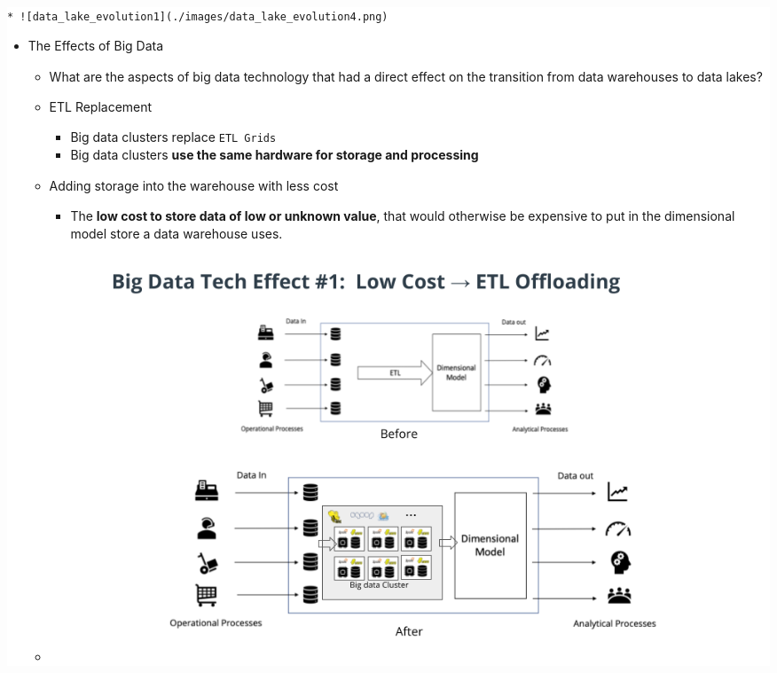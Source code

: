     * ![data_lake_evolution1](./images/data_lake_evolution4.png)

* The Effects of Big Data

    * What are the aspects of big data technology that had a direct effect on the transition from data warehouses to data lakes?

    * ETL Replacement

        * Big data clusters replace `ETL Grids`
        * Big data clusters **use the same hardware for storage and processing**
    
    * Adding storage into the warehouse with less cost

        * The **low cost to store data of low or unknown value**, that would otherwise be expensive to put in the dimensional model store a data warehouse uses.

    * ![l4-data-lakes](./images/l4-data-lakes.png)
